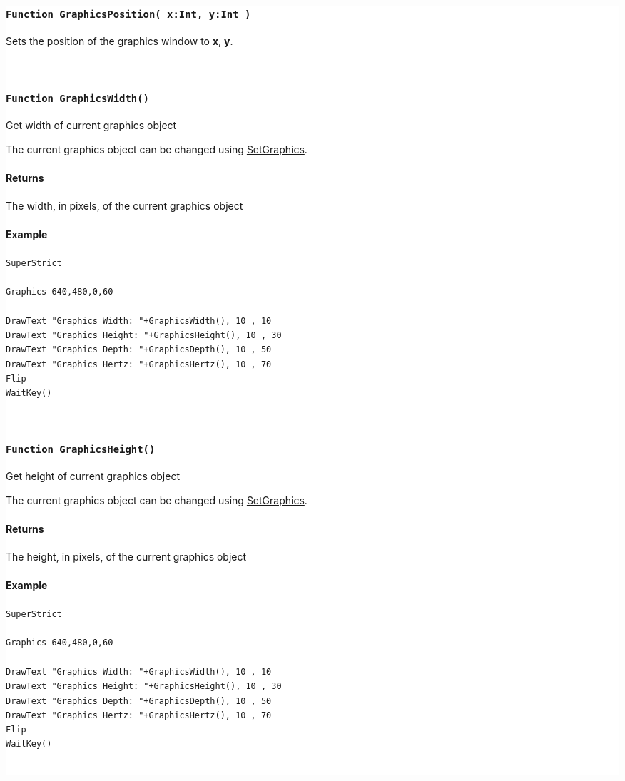 ### `Function GraphicsPosition( x:Int, y:Int )`

Sets the position of the graphics window to <b>x</b>, <b>y</b>.

<br/>

### `Function GraphicsWidth()`

Get width of current graphics object


The current graphics object can be changed using [SetGraphics](../../brl/brl.graphics/#function-setgraphics-gtgraphics-).


#### Returns
The width, in pixels, of the current graphics object


#### Example
```blitzmax
SuperStrict

Graphics 640,480,0,60

DrawText "Graphics Width: "+GraphicsWidth(), 10 , 10
DrawText "Graphics Height: "+GraphicsHeight(), 10 , 30
DrawText "Graphics Depth: "+GraphicsDepth(), 10 , 50
DrawText "Graphics Hertz: "+GraphicsHertz(), 10 , 70
Flip
WaitKey()
```
<br/>

### `Function GraphicsHeight()`

Get height of current graphics object


The current graphics object can be changed using [SetGraphics](../../brl/brl.graphics/#function-setgraphics-gtgraphics-).


#### Returns
The height, in pixels, of the current graphics object


#### Example
```blitzmax
SuperStrict

Graphics 640,480,0,60

DrawText "Graphics Width: "+GraphicsWidth(), 10 , 10
DrawText "Graphics Height: "+GraphicsHeight(), 10 , 30
DrawText "Graphics Depth: "+GraphicsDepth(), 10 , 50
DrawText "Graphics Hertz: "+GraphicsHertz(), 10 , 70
Flip
WaitKey()
```
<br/>
